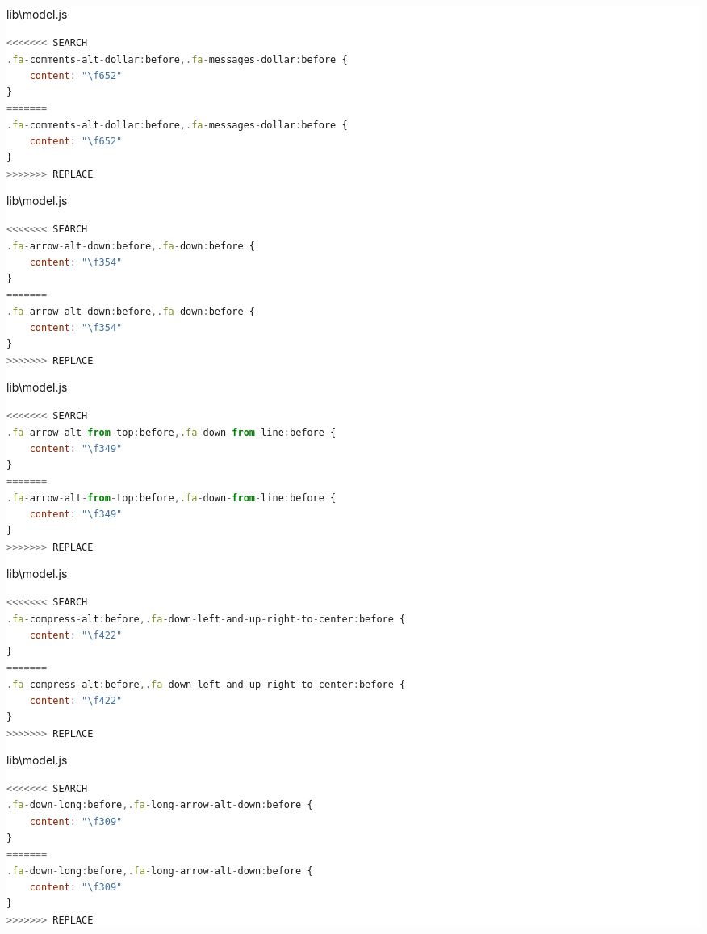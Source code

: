 lib\model.js
```javascript
<<<<<<< SEARCH
.fa-comments-alt-dollar:before,.fa-messages-dollar:before {
    content: "\f652"
}
=======
.fa-comments-alt-dollar:before,.fa-messages-dollar:before {
    content: "\f652"
}
>>>>>>> REPLACE
```

lib\model.js
```javascript
<<<<<<< SEARCH
.fa-arrow-alt-down:before,.fa-down:before {
    content: "\f354"
}
=======
.fa-arrow-alt-down:before,.fa-down:before {
    content: "\f354"
}
>>>>>>> REPLACE
```

lib\model.js
```javascript
<<<<<<< SEARCH
.fa-arrow-alt-from-top:before,.fa-down-from-line:before {
    content: "\f349"
}
=======
.fa-arrow-alt-from-top:before,.fa-down-from-line:before {
    content: "\f349"
}
>>>>>>> REPLACE
```

lib\model.js
```javascript
<<<<<<< SEARCH
.fa-compress-alt:before,.fa-down-left-and-up-right-to-center:before {
    content: "\f422"
}
=======
.fa-compress-alt:before,.fa-down-left-and-up-right-to-center:before {
    content: "\f422"
}
>>>>>>> REPLACE
```

lib\model.js
```javascript
<<<<<<< SEARCH
.fa-down-long:before,.fa-long-arrow-alt-down:before {
    content: "\f309"
}
=======
.fa-down-long:before,.fa-long-arrow-alt-down:before {
    content: "\f309"
}
>>>>>>> REPLACE
```
